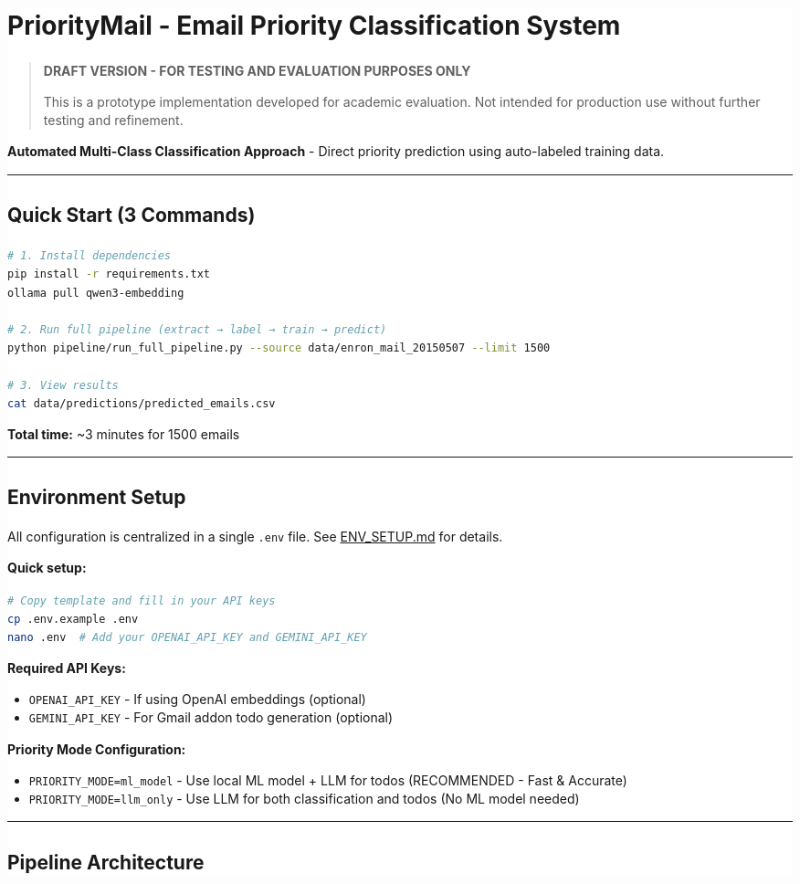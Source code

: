 # PriorityMail - Email Priority Classification System

> **DRAFT VERSION - FOR TESTING AND EVALUATION PURPOSES ONLY**
>
> This is a prototype implementation developed for academic evaluation. Not intended for production use without further testing and refinement.

**Automated Multi-Class Classification Approach** - Direct priority prediction using auto-labeled training data.

---

## Quick Start (3 Commands)

```bash
# 1. Install dependencies
pip install -r requirements.txt
ollama pull qwen3-embedding

# 2. Run full pipeline (extract → label → train → predict)
python pipeline/run_full_pipeline.py --source data/enron_mail_20150507 --limit 1500

# 3. View results
cat data/predictions/predicted_emails.csv
```

**Total time:** ~3 minutes for 1500 emails

---

## Environment Setup

All configuration is centralized in a single `.env` file. See [ENV_SETUP.md](ENV_SETUP.md) for details.

**Quick setup:**
```bash
# Copy template and fill in your API keys
cp .env.example .env
nano .env  # Add your OPENAI_API_KEY and GEMINI_API_KEY
```

**Required API Keys:**
- `OPENAI_API_KEY` - If using OpenAI embeddings (optional)
- `GEMINI_API_KEY` - For Gmail addon todo generation (optional)

**Priority Mode Configuration:**
- `PRIORITY_MODE=ml_model` - Use local ML model + LLM for todos (RECOMMENDED - Fast & Accurate)
- `PRIORITY_MODE=llm_only` - Use LLM for both classification and todos (No ML model needed)

---

## Pipeline Architecture
